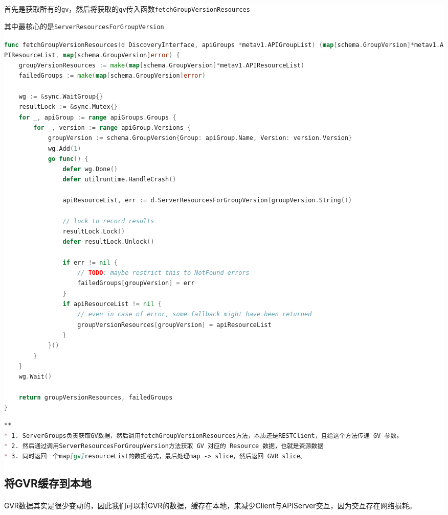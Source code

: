 首先是获取所有的`gv`，然后将获取的`gv`传入函数`fetchGroupVersionResources`

其中最核心的是`ServerResourcesForGroupVersion`

```go
func fetchGroupVersionResources(d DiscoveryInterface, apiGroups *metav1.APIGroupList) (map[schema.GroupVersion]*metav1.APIResourceList, map[schema.GroupVersion]error) {
	groupVersionResources := make(map[schema.GroupVersion]*metav1.APIResourceList)
	failedGroups := make(map[schema.GroupVersion]error)

	wg := &sync.WaitGroup{}
	resultLock := &sync.Mutex{}
	for _, apiGroup := range apiGroups.Groups {
		for _, version := range apiGroup.Versions {
			groupVersion := schema.GroupVersion{Group: apiGroup.Name, Version: version.Version}
			wg.Add(1)
			go func() {
				defer wg.Done()
				defer utilruntime.HandleCrash()

				apiResourceList, err := d.ServerResourcesForGroupVersion(groupVersion.String())

				// lock to record results
				resultLock.Lock()
				defer resultLock.Unlock()

				if err != nil {
					// TODO: maybe restrict this to NotFound errors
					failedGroups[groupVersion] = err
				}
				if apiResourceList != nil {
					// even in case of error, some fallback might have been returned
					groupVersionResources[groupVersion] = apiResourceList
				}
			}()
		}
	}
	wg.Wait()

	return groupVersionResources, failedGroups
}
```

```markdown
** 
* 1. ServerGroups负责获取GV数据，然后调用fetchGroupVersionResources方法，本质还是RESTClient，且给这个方法传递 GV 参数。
* 2. 然后通过调用ServerResourcesForGroupVersion方法获取 GV 对应的 Resource 数据，也就是资源数据
* 3. 同时返回一个map[gv]resourceList的数据格式，最后处理map -> slice，然后返回 GVR slice。
```

## 将GVR缓存到本地

GVR数据其实是很少变动的，因此我们可以将GVR的数据，缓存在本地，来减少Client与APIServer交互，因为交互存在网络损耗。
